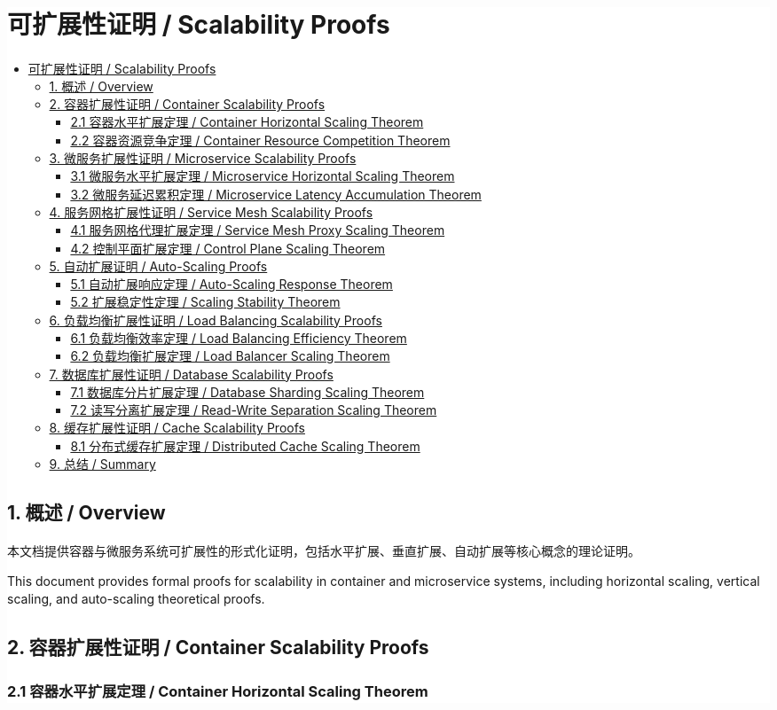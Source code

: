 # 可扩展性证明 / Scalability Proofs




- [可扩展性证明 / Scalability Proofs](#可扩展性证明-scalability-proofs)
  - [1. 概述 / Overview](#1-概述-overview)
  - [2. 容器扩展性证明 / Container Scalability Proofs](#2-容器扩展性证明-container-scalability-proofs)
    - [2.1 容器水平扩展定理 / Container Horizontal Scaling Theorem](#21-容器水平扩展定理-container-horizontal-scaling-theorem)
    - [2.2 容器资源竞争定理 / Container Resource Competition Theorem](#22-容器资源竞争定理-container-resource-competition-theorem)
  - [3. 微服务扩展性证明 / Microservice Scalability Proofs](#3-微服务扩展性证明-microservice-scalability-proofs)
    - [3.1 微服务水平扩展定理 / Microservice Horizontal Scaling Theorem](#31-微服务水平扩展定理-microservice-horizontal-scaling-theorem)
    - [3.2 微服务延迟累积定理 / Microservice Latency Accumulation Theorem](#32-微服务延迟累积定理-microservice-latency-accumulation-theorem)
  - [4. 服务网格扩展性证明 / Service Mesh Scalability Proofs](#4-服务网格扩展性证明-service-mesh-scalability-proofs)
    - [4.1 服务网格代理扩展定理 / Service Mesh Proxy Scaling Theorem](#41-服务网格代理扩展定理-service-mesh-proxy-scaling-theorem)
    - [4.2 控制平面扩展定理 / Control Plane Scaling Theorem](#42-控制平面扩展定理-control-plane-scaling-theorem)
  - [5. 自动扩展证明 / Auto-Scaling Proofs](#5-自动扩展证明-auto-scaling-proofs)
    - [5.1 自动扩展响应定理 / Auto-Scaling Response Theorem](#51-自动扩展响应定理-auto-scaling-response-theorem)
    - [5.2 扩展稳定性定理 / Scaling Stability Theorem](#52-扩展稳定性定理-scaling-stability-theorem)
  - [6. 负载均衡扩展性证明 / Load Balancing Scalability Proofs](#6-负载均衡扩展性证明-load-balancing-scalability-proofs)
    - [6.1 负载均衡效率定理 / Load Balancing Efficiency Theorem](#61-负载均衡效率定理-load-balancing-efficiency-theorem)
    - [6.2 负载均衡扩展定理 / Load Balancer Scaling Theorem](#62-负载均衡扩展定理-load-balancer-scaling-theorem)
  - [7. 数据库扩展性证明 / Database Scalability Proofs](#7-数据库扩展性证明-database-scalability-proofs)
    - [7.1 数据库分片扩展定理 / Database Sharding Scaling Theorem](#71-数据库分片扩展定理-database-sharding-scaling-theorem)
    - [7.2 读写分离扩展定理 / Read-Write Separation Scaling Theorem](#72-读写分离扩展定理-read-write-separation-scaling-theorem)
  - [8. 缓存扩展性证明 / Cache Scalability Proofs](#8-缓存扩展性证明-cache-scalability-proofs)
    - [8.1 分布式缓存扩展定理 / Distributed Cache Scaling Theorem](#81-分布式缓存扩展定理-distributed-cache-scaling-theorem)
  - [9. 总结 / Summary](#9-总结-summary)



## 1. 概述 / Overview

本文档提供容器与微服务系统可扩展性的形式化证明，包括水平扩展、垂直扩展、自动扩展等核心概念的理论证明。

This document provides formal proofs for scalability in container and microservice systems, including horizontal scaling, vertical scaling, and auto-scaling theoretical proofs.

## 2. 容器扩展性证明 / Container Scalability Proofs

### 2.1 容器水平扩展定理 / Container Horizontal Scaling Theorem
